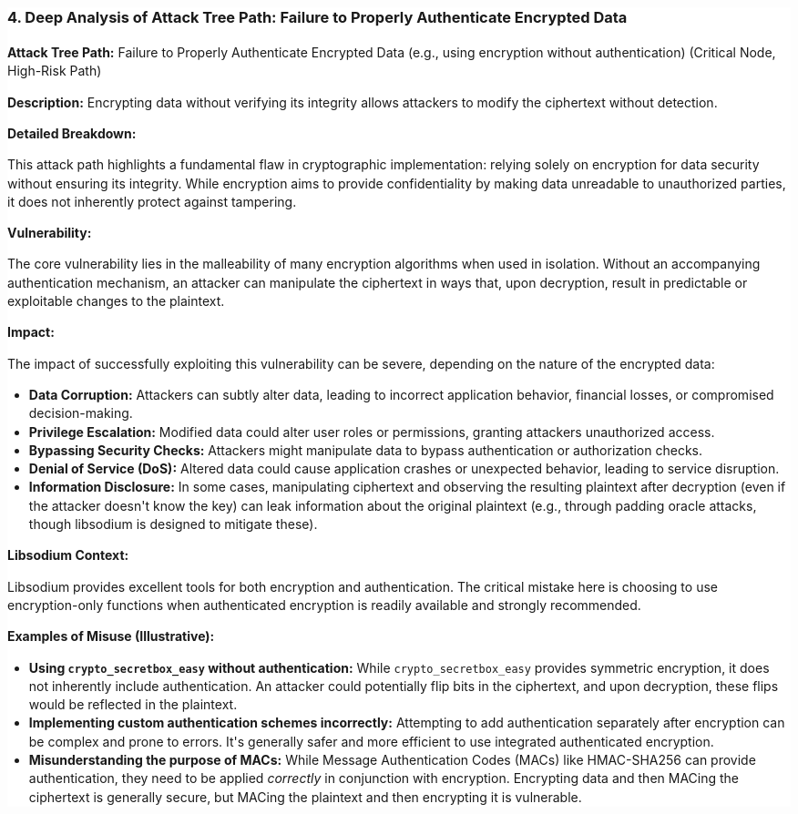 ### 4. Deep Analysis of Attack Tree Path: Failure to Properly Authenticate Encrypted Data

**Attack Tree Path:** Failure to Properly Authenticate Encrypted Data (e.g., using encryption without authentication) (Critical Node, High-Risk Path)

**Description:** Encrypting data without verifying its integrity allows attackers to modify the ciphertext without detection.

**Detailed Breakdown:**

This attack path highlights a fundamental flaw in cryptographic implementation: relying solely on encryption for data security without ensuring its integrity. While encryption aims to provide confidentiality by making data unreadable to unauthorized parties, it does not inherently protect against tampering.

**Vulnerability:**

The core vulnerability lies in the malleability of many encryption algorithms when used in isolation. Without an accompanying authentication mechanism, an attacker can manipulate the ciphertext in ways that, upon decryption, result in predictable or exploitable changes to the plaintext.

**Impact:**

The impact of successfully exploiting this vulnerability can be severe, depending on the nature of the encrypted data:

* **Data Corruption:** Attackers can subtly alter data, leading to incorrect application behavior, financial losses, or compromised decision-making.
* **Privilege Escalation:** Modified data could alter user roles or permissions, granting attackers unauthorized access.
* **Bypassing Security Checks:** Attackers might manipulate data to bypass authentication or authorization checks.
* **Denial of Service (DoS):**  Altered data could cause application crashes or unexpected behavior, leading to service disruption.
* **Information Disclosure:** In some cases, manipulating ciphertext and observing the resulting plaintext after decryption (even if the attacker doesn't know the key) can leak information about the original plaintext (e.g., through padding oracle attacks, though libsodium is designed to mitigate these).

**Libsodium Context:**

Libsodium provides excellent tools for both encryption and authentication. The critical mistake here is choosing to use encryption-only functions when authenticated encryption is readily available and strongly recommended.

**Examples of Misuse (Illustrative):**

* **Using `crypto_secretbox_easy` without authentication:** While `crypto_secretbox_easy` provides symmetric encryption, it does not inherently include authentication. An attacker could potentially flip bits in the ciphertext, and upon decryption, these flips would be reflected in the plaintext.
* **Implementing custom authentication schemes incorrectly:**  Attempting to add authentication separately after encryption can be complex and prone to errors. It's generally safer and more efficient to use integrated authenticated encryption.
* **Misunderstanding the purpose of MACs:**  While Message Authentication Codes (MACs) like HMAC-SHA256 can provide authentication, they need to be applied *correctly* in conjunction with encryption. Encrypting data and then MACing the ciphertext is generally secure, but MACing the plaintext and then encrypting it is vulnerable.
